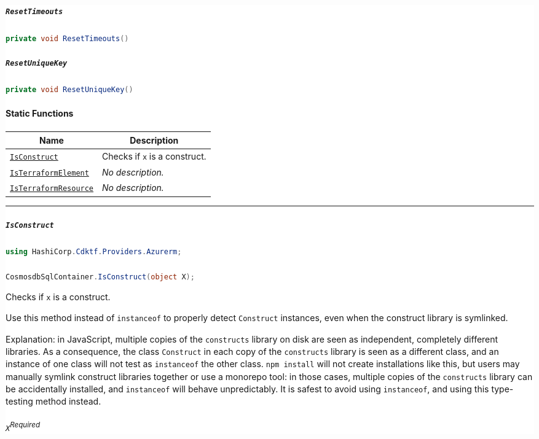 ##### `ResetTimeouts` <a name="ResetTimeouts" id="@cdktf/provider-azurerm.cosmosdbSqlContainer.CosmosdbSqlContainer.resetTimeouts"></a>

```csharp
private void ResetTimeouts()
```

##### `ResetUniqueKey` <a name="ResetUniqueKey" id="@cdktf/provider-azurerm.cosmosdbSqlContainer.CosmosdbSqlContainer.resetUniqueKey"></a>

```csharp
private void ResetUniqueKey()
```

#### Static Functions <a name="Static Functions" id="Static Functions"></a>

| **Name** | **Description** |
| --- | --- |
| <code><a href="#@cdktf/provider-azurerm.cosmosdbSqlContainer.CosmosdbSqlContainer.isConstruct">IsConstruct</a></code> | Checks if `x` is a construct. |
| <code><a href="#@cdktf/provider-azurerm.cosmosdbSqlContainer.CosmosdbSqlContainer.isTerraformElement">IsTerraformElement</a></code> | *No description.* |
| <code><a href="#@cdktf/provider-azurerm.cosmosdbSqlContainer.CosmosdbSqlContainer.isTerraformResource">IsTerraformResource</a></code> | *No description.* |

---

##### `IsConstruct` <a name="IsConstruct" id="@cdktf/provider-azurerm.cosmosdbSqlContainer.CosmosdbSqlContainer.isConstruct"></a>

```csharp
using HashiCorp.Cdktf.Providers.Azurerm;

CosmosdbSqlContainer.IsConstruct(object X);
```

Checks if `x` is a construct.

Use this method instead of `instanceof` to properly detect `Construct`
instances, even when the construct library is symlinked.

Explanation: in JavaScript, multiple copies of the `constructs` library on
disk are seen as independent, completely different libraries. As a
consequence, the class `Construct` in each copy of the `constructs` library
is seen as a different class, and an instance of one class will not test as
`instanceof` the other class. `npm install` will not create installations
like this, but users may manually symlink construct libraries together or
use a monorepo tool: in those cases, multiple copies of the `constructs`
library can be accidentally installed, and `instanceof` will behave
unpredictably. It is safest to avoid using `instanceof`, and using
this type-testing method instead.

###### `X`<sup>Required</sup> <a name="X" id="@cdktf/provider-azurerm.cosmosdbSqlContainer.CosmosdbSqlContainer.isConstruct.parameter.x"></a>
